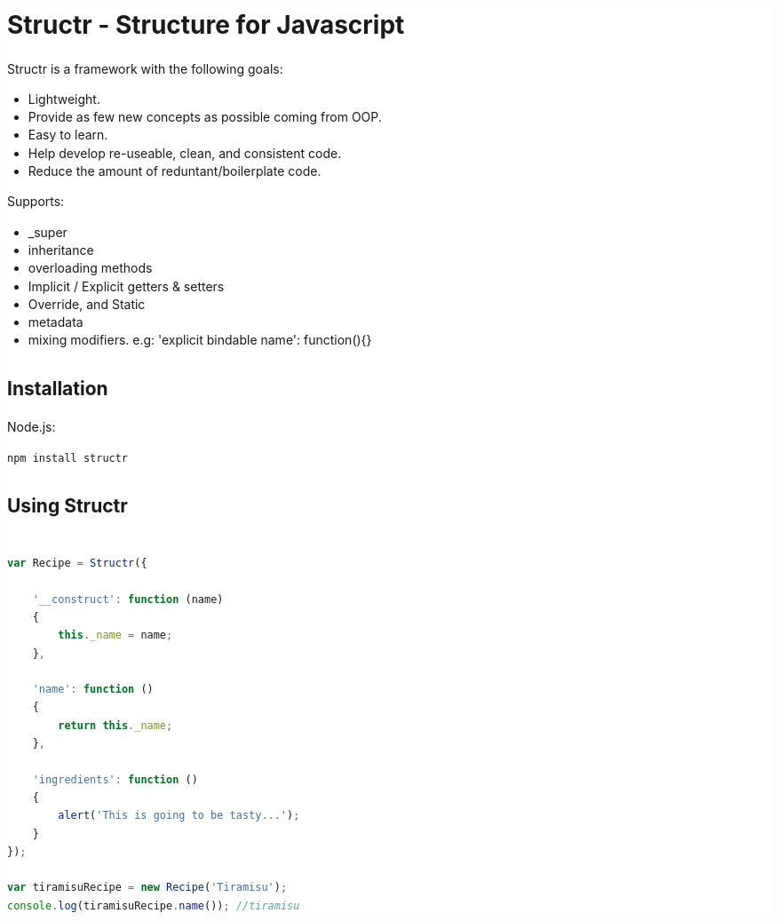 Structr -  Structure for Javascript            
======================================== 

Structr is a framework with the following goals:
                                               
* Lightweight.
* Provide as few new concepts as possible coming from OOP.
* Easy to learn.
* Help develop re-useable, clean, and consistent code.              
* Reduce the amount of reduntant/boilerplate code.  
	

Supports:        
                                             
* _super                                     
* inheritance      
* overloading methods
* Implicit / Explicit getters & setters
* Override, and Static       
* metadata      
* mixing modifiers. e.g: 'explicit bindable name': function(){}          
	

Installation
------------

Node.js: 

	npm install structr
		   
		
Using Structr
-------------


```javascript
 
var Recipe = Structr({  
	
	'__construct': function (name)
	{
		this._name = name;
	},                
	
	'name': function ()
	{
		return this._name;
	},
	
	'ingredients': function ()
	{
		alert('This is going to be tasty...');
	}
});                      

var tiramisuRecipe = new Recipe('Tiramisu');   
console.log(tiramisuRecipe.name()); //tiramisu

```
